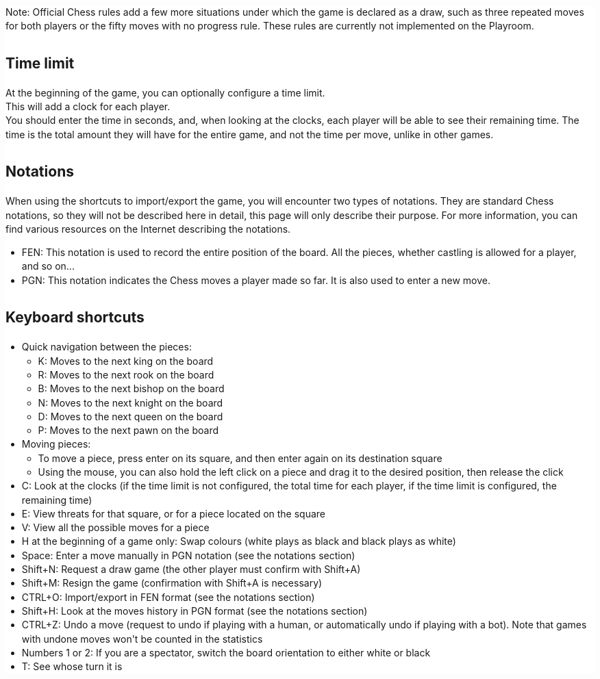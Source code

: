 Note: Official Chess rules add a few more situations under which the game is declared as a draw, such as three repeated moves for both players or the fifty moves with no progress rule. These rules are currently not implemented on the Playroom.

## Time limit
At the beginning of the game, you can optionally configure a time limit.  
This will add a clock for each player.  
You should enter the time in seconds, and, when looking at the clocks, each player will be able to see their remaining time. The time is the total amount they will have for the entire game, and not the time per move, unlike in other games.

## Notations
When using the shortcuts to import/export the game, you will encounter two types of notations. They are standard Chess notations, so they will not be described here in detail, this page will only describe their purpose. For more information, you can find various resources on the Internet describing the notations.

- FEN: This notation is used to record the entire position of the board. All the pieces, whether castling is allowed for a player, and so on...
- PGN: This notation indicates the Chess moves a player made so far. It is also used to enter a new move.

## Keyboard shortcuts
- Quick navigation between the pieces:
    - K: Moves to the next king on the board
    - R: Moves to the next rook on the board
    - B: Moves to the next bishop on the board
    - N: Moves to the next knight on the board
    - D: Moves to the next queen on the board
    - P: Moves to the next pawn on the board
- Moving pieces:
    - To move a piece, press enter on its square, and then enter again on its destination square
    - Using the mouse, you can also hold the left click on a piece and drag it to the desired position, then release the click
- C: Look at the clocks (if the time limit is not configured, the total time for each player, if the time limit is configured, the remaining time)
- E: View threats for that square, or for a piece located on the square
- V: View all the possible moves for a piece
- H at the beginning of a game only: Swap colours (white plays as black and black plays as white)
- Space: Enter a move manually in PGN notation (see the notations section)
- Shift+N: Request a draw game (the other player must confirm with Shift+A)
- Shift+M: Resign the game (confirmation with Shift+A is necessary)
- CTRL+O: Import/export in FEN format (see the notations section)
- Shift+H: Look at the moves history in PGN format (see the notations section)
- CTRL+Z: Undo a move (request to undo if playing with a human, or automatically undo if playing with a bot). Note that games with undone moves won't be counted in the statistics
- Numbers 1 or 2: If you are a spectator, switch the board orientation to either white or black
- T: See whose turn it is